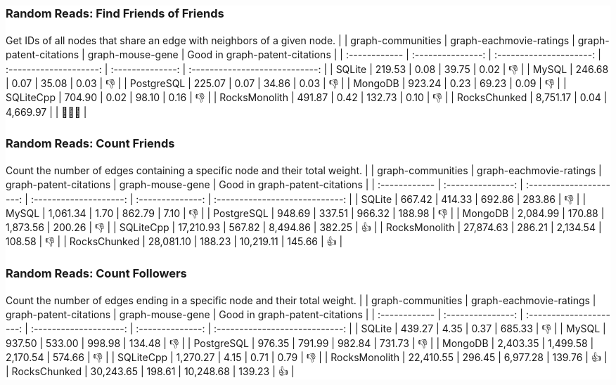 ### Random Reads: Find Friends of Friends

Get IDs of all nodes that share an edge with neighbors of a given node.
|               | graph-communities | graph-eachmovie-ratings | graph-patent-citations | graph-mouse-gene | Good in graph-patent-citations |
| :------------ | :---------------: | :---------------------: | :--------------------: | :--------------: | :----------------------------: |
| SQLite        |      219.53       |          0.08           |         39.75          |       0.02       |          :thumbsdown:          |
| MySQL         |      246.68       |          0.07           |         35.08          |       0.03       |          :thumbsdown:          |
| PostgreSQL    |      225.07       |          0.07           |         34.86          |       0.03       |          :thumbsdown:          |
| MongoDB       |      923.24       |          0.23           |         69.23          |       0.09       |          :thumbsdown:          |
| SQLiteCpp     |      704.90       |          0.02           |         98.10          |       0.16       |          :thumbsdown:          |
| RocksMonolith |      491.87       |          0.42           |         132.73         |       0.10       |          :thumbsdown:          |
| RocksChunked  |     8,751.17      |          0.04           |        4,669.97        |                  | :underage::underage::underage: |

### Random Reads: Count Friends

Count the number of edges containing a specific node and their total weight.
|               | graph-communities | graph-eachmovie-ratings | graph-patent-citations | graph-mouse-gene | Good in graph-patent-citations |
| :------------ | :---------------: | :---------------------: | :--------------------: | :--------------: | :----------------------------: |
| SQLite        |      667.42       |         414.33          |         692.86         |      283.86      |          :thumbsdown:          |
| MySQL         |     1,061.34      |          1.70           |         862.79         |       7.10       |          :thumbsdown:          |
| PostgreSQL    |      948.69       |         337.51          |         966.32         |      188.98      |          :thumbsdown:          |
| MongoDB       |     2,084.99      |         170.88          |        1,873.56        |      200.26      |          :thumbsdown:          |
| SQLiteCpp     |     17,210.93     |         567.82          |        8,494.86        |      382.25      |           :thumbsup:           |
| RocksMonolith |     27,874.63     |         286.21          |        2,134.54        |      108.58      |          :thumbsdown:          |
| RocksChunked  |     28,081.10     |         188.23          |       10,219.11        |      145.66      |           :thumbsup:           |

### Random Reads: Count Followers

Count the number of edges ending in a specific node and their total weight.
|               | graph-communities | graph-eachmovie-ratings | graph-patent-citations | graph-mouse-gene | Good in graph-patent-citations |
| :------------ | :---------------: | :---------------------: | :--------------------: | :--------------: | :----------------------------: |
| SQLite        |      439.27       |          4.35           |          0.37          |      685.33      |          :thumbsdown:          |
| MySQL         |      937.50       |         533.00          |         998.98         |      134.48      |          :thumbsdown:          |
| PostgreSQL    |      976.35       |         791.99          |         982.84         |      731.73      |          :thumbsdown:          |
| MongoDB       |     2,403.35      |        1,499.58         |        2,170.54        |      574.66      |          :thumbsdown:          |
| SQLiteCpp     |     1,270.27      |          4.15           |          0.71          |       0.79       |          :thumbsdown:          |
| RocksMonolith |     22,410.55     |         296.45          |        6,977.28        |      139.76      |           :thumbsup:           |
| RocksChunked  |     30,243.65     |         198.61          |       10,248.68        |      139.23      |           :thumbsup:           |
